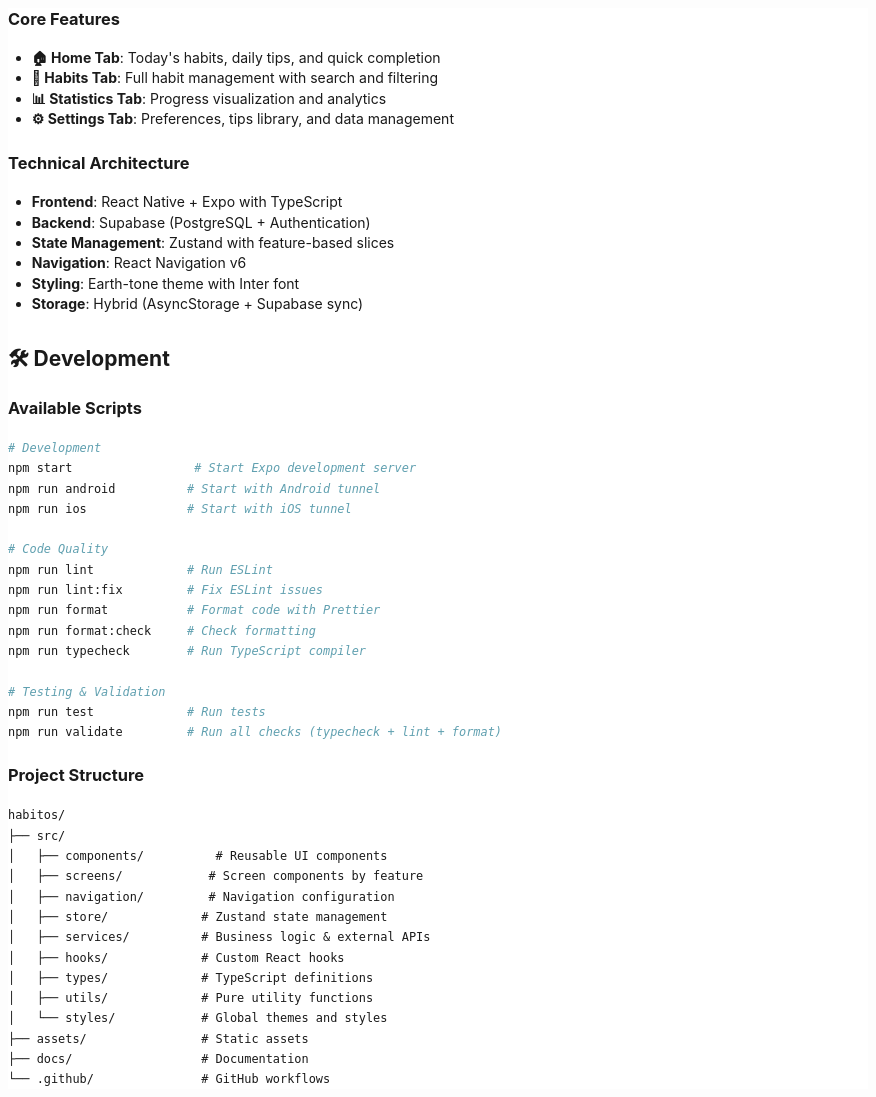 ### Core Features

- **🏠 Home Tab**: Today's habits, daily tips, and quick completion
- **📝 Habits Tab**: Full habit management with search and filtering
- **📊 Statistics Tab**: Progress visualization and analytics
- **⚙️ Settings Tab**: Preferences, tips library, and data management

### Technical Architecture

- **Frontend**: React Native + Expo with TypeScript
- **Backend**: Supabase (PostgreSQL + Authentication)
- **State Management**: Zustand with feature-based slices
- **Navigation**: React Navigation v6
- **Styling**: Earth-tone theme with Inter font
- **Storage**: Hybrid (AsyncStorage + Supabase sync)

## 🛠️ Development

### Available Scripts

```bash
# Development
npm start                 # Start Expo development server
npm run android          # Start with Android tunnel
npm run ios              # Start with iOS tunnel

# Code Quality
npm run lint             # Run ESLint
npm run lint:fix         # Fix ESLint issues
npm run format           # Format code with Prettier
npm run format:check     # Check formatting
npm run typecheck        # Run TypeScript compiler

# Testing & Validation
npm run test             # Run tests
npm run validate         # Run all checks (typecheck + lint + format)
```

### Project Structure

```
habitos/
├── src/
│   ├── components/          # Reusable UI components
│   ├── screens/            # Screen components by feature
│   ├── navigation/         # Navigation configuration
│   ├── store/             # Zustand state management
│   ├── services/          # Business logic & external APIs
│   ├── hooks/             # Custom React hooks
│   ├── types/             # TypeScript definitions
│   ├── utils/             # Pure utility functions
│   └── styles/            # Global themes and styles
├── assets/                # Static assets
├── docs/                  # Documentation
└── .github/               # GitHub workflows
```
